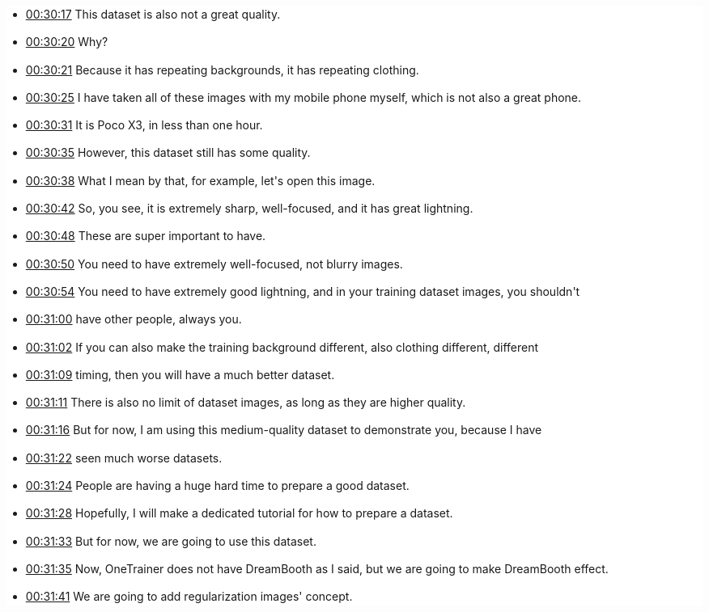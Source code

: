 - [00:30:17](https://www.youtube.com/watch?v=0t5l6CP9eBg&t=1817) This dataset is also not a great quality.

- [00:30:20](https://www.youtube.com/watch?v=0t5l6CP9eBg&t=1820) Why?

- [00:30:21](https://www.youtube.com/watch?v=0t5l6CP9eBg&t=1821) Because it has repeating backgrounds, it has repeating clothing.

- [00:30:25](https://www.youtube.com/watch?v=0t5l6CP9eBg&t=1825) I have taken all of these images with my mobile phone myself, which is not also a great phone.

- [00:30:31](https://www.youtube.com/watch?v=0t5l6CP9eBg&t=1831) It is Poco X3, in less than one hour.

- [00:30:35](https://www.youtube.com/watch?v=0t5l6CP9eBg&t=1835) However, this dataset still has some quality.

- [00:30:38](https://www.youtube.com/watch?v=0t5l6CP9eBg&t=1838) What I mean by that, for example, let's open this image.

- [00:30:42](https://www.youtube.com/watch?v=0t5l6CP9eBg&t=1842) So, you see, it is extremely sharp, well-focused, and it has great lightning.

- [00:30:48](https://www.youtube.com/watch?v=0t5l6CP9eBg&t=1848) These are super important to have.

- [00:30:50](https://www.youtube.com/watch?v=0t5l6CP9eBg&t=1850) You need to have extremely well-focused, not blurry images.

- [00:30:54](https://www.youtube.com/watch?v=0t5l6CP9eBg&t=1854) You need to have extremely good lightning, and in your training dataset images, you shouldn't

- [00:31:00](https://www.youtube.com/watch?v=0t5l6CP9eBg&t=1860) have other people, always you.

- [00:31:02](https://www.youtube.com/watch?v=0t5l6CP9eBg&t=1862) If you can also make the training background different, also clothing different, different

- [00:31:09](https://www.youtube.com/watch?v=0t5l6CP9eBg&t=1869) timing, then you will have a much better dataset.

- [00:31:11](https://www.youtube.com/watch?v=0t5l6CP9eBg&t=1871) There is also no limit of dataset images, as long as they are higher quality.

- [00:31:16](https://www.youtube.com/watch?v=0t5l6CP9eBg&t=1876) But for now, I am using this medium-quality dataset to demonstrate you, because I have

- [00:31:22](https://www.youtube.com/watch?v=0t5l6CP9eBg&t=1882) seen much worse datasets.

- [00:31:24](https://www.youtube.com/watch?v=0t5l6CP9eBg&t=1884) People are having a huge hard time to prepare a good dataset.

- [00:31:28](https://www.youtube.com/watch?v=0t5l6CP9eBg&t=1888) Hopefully, I will make a dedicated tutorial for how to prepare a dataset.

- [00:31:33](https://www.youtube.com/watch?v=0t5l6CP9eBg&t=1893) But for now, we are going to use this dataset.

- [00:31:35](https://www.youtube.com/watch?v=0t5l6CP9eBg&t=1895) Now, OneTrainer does not have DreamBooth as I said, but we are going to make DreamBooth effect.

- [00:31:41](https://www.youtube.com/watch?v=0t5l6CP9eBg&t=1901) We are going to add regularization images' concept.
